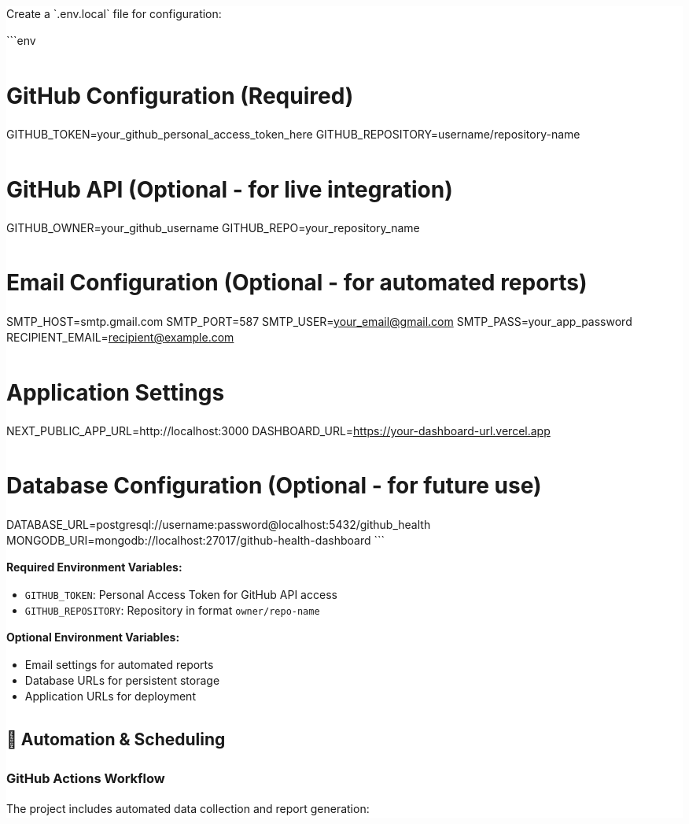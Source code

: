 Create a \`.env.local\` file for configuration:

\`\`\`env

# GitHub Configuration (Required)

GITHUB_TOKEN=your_github_personal_access_token_here
GITHUB_REPOSITORY=username/repository-name

# GitHub API (Optional - for live integration)

GITHUB_OWNER=your_github_username
GITHUB_REPO=your_repository_name

# Email Configuration (Optional - for automated reports)

SMTP_HOST=smtp.gmail.com
SMTP_PORT=587
SMTP_USER=your_email@gmail.com
SMTP_PASS=your_app_password
RECIPIENT_EMAIL=recipient@example.com

# Application Settings

NEXT_PUBLIC_APP_URL=http://localhost:3000
DASHBOARD_URL=https://your-dashboard-url.vercel.app

# Database Configuration (Optional - for future use)

DATABASE_URL=postgresql://username:password@localhost:5432/github_health
MONGODB_URI=mongodb://localhost:27017/github-health-dashboard
\`\`\`

**Required Environment Variables:**

- `GITHUB_TOKEN`: Personal Access Token for GitHub API access
- `GITHUB_REPOSITORY`: Repository in format `owner/repo-name`

**Optional Environment Variables:**

- Email settings for automated reports
- Database URLs for persistent storage
- Application URLs for deployment

## 🤖 Automation & Scheduling

### GitHub Actions Workflow

The project includes automated data collection and report generation:
